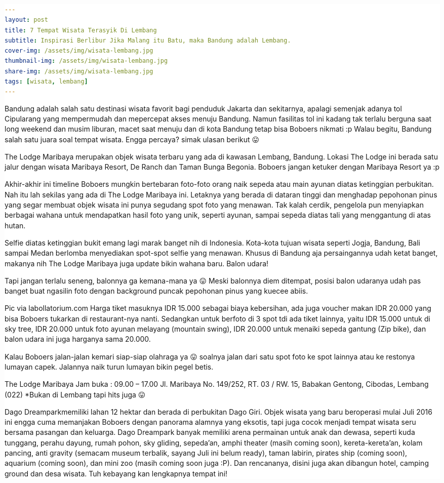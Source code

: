 ```yaml
---
layout: post
title: 7 Tempat Wisata Terasyik Di Lembang
subtitle: Inspirasi Berlibur Jika Malang itu Batu, maka Bandung adalah Lembang.
cover-img: /assets/img/wisata-lembang.jpg
thumbnail-img: /assets/img/wisata-lembang.jpg
share-img: /assets/img/wisata-lembang.jpg
tags: [wisata, lembang]
---
```



Bandung adalah salah satu destinasi wisata favorit bagi penduduk Jakarta dan sekitarnya, apalagi semenjak adanya tol Cipularang yang mempermudah dan mepercepat akses menuju Bandung. Namun fasilitas tol ini kadang tak terlalu berguna saat long weekend dan musim liburan, macet saat menuju dan di kota Bandung tetap bisa Boboers nikmati :p Walau begitu, Bandung salah satu juara soal tempat wisata. Engga percaya? simak ulasan berikut 😛

The Lodge Maribaya merupakan objek wisata terbaru yang ada di kawasan Lembang, Bandung. Lokasi The Lodge ini berada satu jalur dengan wisata Maribaya Resort, De Ranch dan Taman Bunga Begonia. Boboers jangan ketuker dengan Maribaya Resort ya :p

Akhir-akhir ini timeline Boboers mungkin bertebaran foto-foto orang naik sepeda atau main ayunan diatas ketinggian perbukitan. Nah itu lah sekilas yang ada di The Lodge Maribaya ini. Letaknya yang berada di dataran tinggi dan menghadap pepohonan pinus yang segar membuat objek wisata ini punya segudang spot foto yang menawan. Tak kalah cerdik, pengelola pun menyiapkan berbagai wahana untuk mendapatkan hasil foto yang unik, seperti ayunan, sampai sepeda diatas tali yang menggantung di atas hutan.


Selfie diatas ketinggian bukit emang lagi marak banget nih di Indonesia. Kota-kota tujuan wisata seperti Jogja, Bandung, Bali sampai Medan berlomba menyediakan spot-spot selfie yang menawan. Khusus di Bandung aja persaingannya udah ketat banget, makanya nih The Lodge Maribaya juga update bikin wahana baru. Balon udara!

Tapi jangan terlalu seneng, balonnya ga kemana-mana ya 😛 Meski balonnya diem ditempat, posisi balon udaranya udah pas banget buat ngasilin foto dengan background puncak pepohonan pinus yang kuecee abiis.

Pic via labollatorium.com Harga tiket masuknya IDR 15.000 sebagai biaya kebersihan, ada juga voucher makan IDR 20.000 yang bisa Boboers tukarkan di restaurant-nya nanti. Sedangkan untuk berfoto di 3 spot tdi ada tiket lainnya, yaitu IDR 15.000 untuk di sky tree, IDR 20.000 untuk foto ayunan melayang (mountain swing), IDR 20.000 untuk menaiki sepeda gantung (Zip bike), dan balon udara ini juga harganya sama 20.000.

Kalau Boboers jalan-jalan kemari siap-siap olahraga ya 😛 soalnya jalan dari satu spot foto ke spot lainnya atau ke restonya lumayan capek. Jalannya naik turun lumayan bikin pegel betis.

The Lodge Maribaya
Jam buka : 09.00 – 17.00
Jl. Maribaya No. 149/252, RT. 03 / RW. 15, Babakan Gentong, Cibodas, Lembang
(022) *Bukan di Lembang tapi hits juga 😛

Dago Dreamparkmemiliki lahan 12 hektar dan berada di perbukitan Dago Giri. Objek wisata yang baru beroperasi mulai Juli 2016 ini engga cuma memanjakan Boboers dengan panorama alamnya yang eksotis, tapi juga cocok menjadi tempat wisata seru bersama pasangan dan keluarga. Dago Dreampark banyak memiliki arena permainan untuk anak dan dewasa, seperti kuda tunggang, perahu dayung, rumah pohon, sky gliding, sepeda’an, amphi theater (masih coming soon), kereta-kereta’an, kolam pancing, anti gravity (semacam museum terbalik, sayang Juli ini belum ready), taman labirin, pirates ship (coming soon), aquarium (coming soon), dan mini zoo (masih coming soon juga :P). Dan rencananya, disini juga akan dibangun hotel, camping ground dan desa wisata. Tuh kebayang kan lengkapnya tempat ini!
